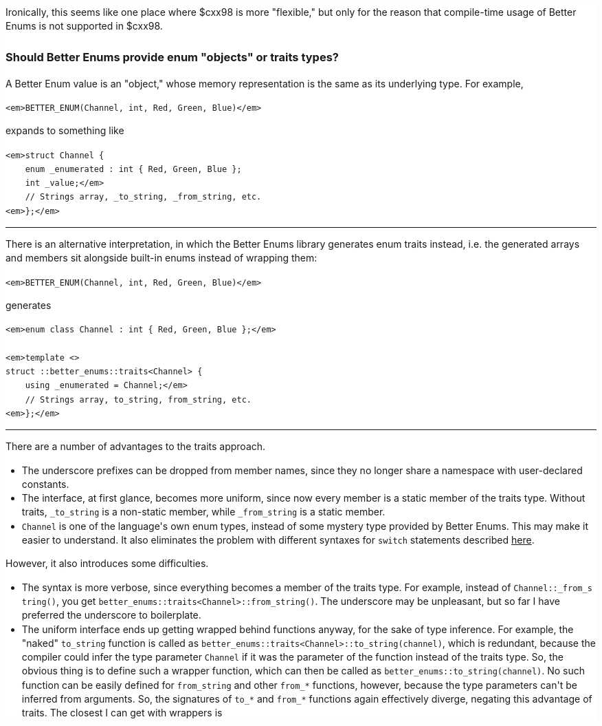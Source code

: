 Ironically, this seems like one place where $cxx98 is more "flexible," but only
for the reason that compile-time usage of Better Enums is not supported in
$cxx98.

<a id="Traits"></a>
### Should Better Enums provide enum "objects" or traits types?

A Better Enum value is an "object," whose memory representation is the same as
its underlying type. For example,

    <em>BETTER_ENUM(Channel, int, Red, Green, Blue)</em>

expands to something like

    <em>struct Channel {
        enum _enumerated : int { Red, Green, Blue };
        int _value;</em>
        // Strings array, _to_string, _from_string, etc.
    <em>};</em>

---

There is an alternative interpretation, in which the Better Enums library
generates enum traits instead, i.e. the generated arrays and members sit
alongside built-in enums instead of wrapping them:

    <em>BETTER_ENUM(Channel, int, Red, Green, Blue)</em>

generates

    <em>enum class Channel : int { Red, Green, Blue };</em>

    <em>template <>
    struct ::better_enums::traits<Channel> {
        using _enumerated = Channel;</em>
        // Strings array, to_string, from_string, etc.
    <em>};</em>

---

There are a number of advantages to the traits approach.

- The underscore prefixes can be dropped from member names, since they no longer
  share a namespace with user-declared constants.
- The interface, at first glance, becomes more uniform, since now every member
  is a static member of the traits type. Without traits, `_to_string` is a
  non-static member, while `_from_string` is a static member.
- `Channel` is one of the language's own enum types, instead of some mystery
  type provided by Better Enums. This may make it easier to understand. It also
  eliminates the problem with different syntaxes for `switch` statements
  described [here][implicit].

However, it also introduces some difficulties.

- The syntax is more verbose, since everything becomes a member of the traits
  type. For example, instead of `Channel::_from_string()`, you get
  `better_enums::traits<Channel>::from_string()`. The underscore may be
  unpleasant, but so far I have preferred the underscore to boilerplate.
- The uniform interface ends up getting wrapped behind functions anyway, for the
  sake of type inference. For example, the "naked" `to_string` function is
  called as `better_enums::traits<Channel>::to_string(channel)`, which is
  redundant, because the compiler could infer the type parameter `Channel` if it
  was the parameter of the function instead of the traits type. So, the obvious
  thing is to define such a wrapper function, which can then be called as
  `better_enums::to_string(channel)`. No such function can be easily defined for
  `from_string` and other `from_*` functions, however, because the type
  parameters can't be inferred from arguments. So, the signatures of `to_*` and
  `from_*` functions again effectively diverge, negating this advantage of
  traits. The closest I can get with wrappers is

[contact]: ${prefix}Contact.html
[traits]: #Traits
[implicit]: ${prefix}OptInFeatures.html#StrictConversions
[infer]: ${prefix}demo/SpecialValues.html
[underlying]: ${prefix}demo/NonIntegralUnderlyingTypes.html
[traits-branch]: $repo/tree/traits
[traits-samples]: $repo/tree/traits/samples